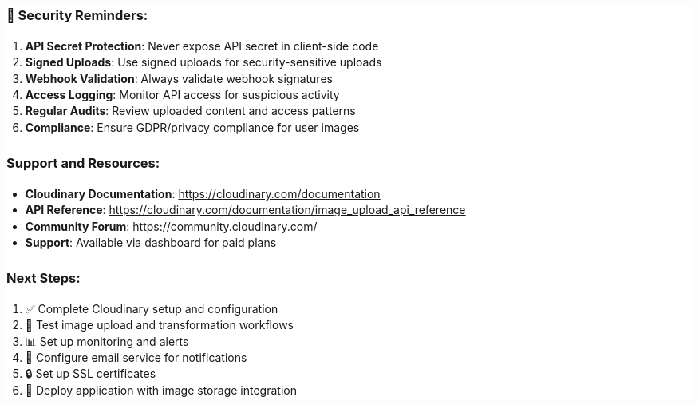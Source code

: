 ### 🚨 Security Reminders:

1. **API Secret Protection**: Never expose API secret in client-side code
2. **Signed Uploads**: Use signed uploads for security-sensitive uploads
3. **Webhook Validation**: Always validate webhook signatures
4. **Access Logging**: Monitor API access for suspicious activity
5. **Regular Audits**: Review uploaded content and access patterns
6. **Compliance**: Ensure GDPR/privacy compliance for user images

### Support and Resources:

- **Cloudinary Documentation**: https://cloudinary.com/documentation
- **API Reference**: https://cloudinary.com/documentation/image_upload_api_reference
- **Community Forum**: https://community.cloudinary.com/
- **Support**: Available via dashboard for paid plans

### Next Steps:

1. ✅ Complete Cloudinary setup and configuration
2. 🔄 Test image upload and transformation workflows
3. 📊 Set up monitoring and alerts
4. 📧 Configure email service for notifications
5. 🔒 Set up SSL certificates
6. 🚀 Deploy application with image storage integration
